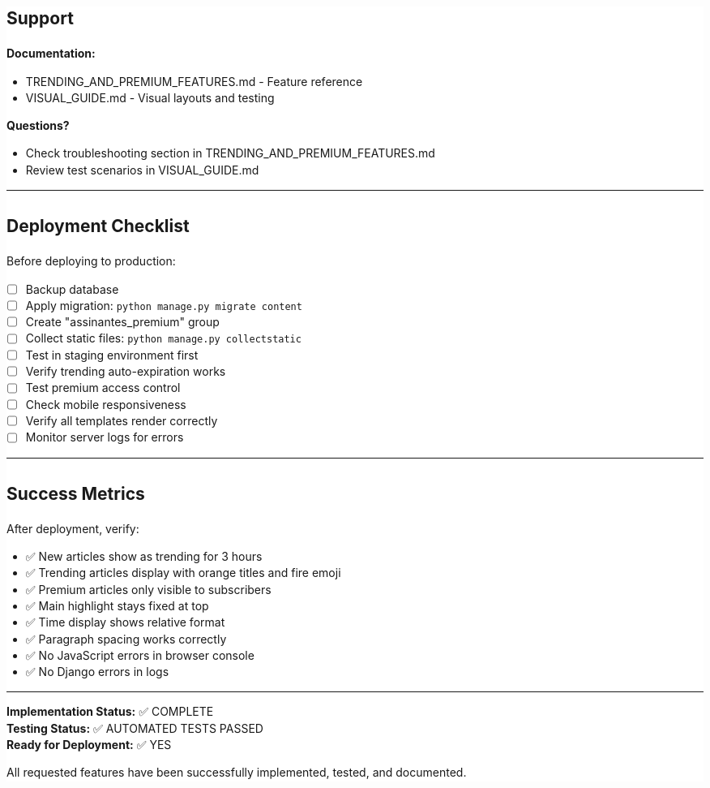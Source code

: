 ## Support

**Documentation:**
- TRENDING_AND_PREMIUM_FEATURES.md - Feature reference
- VISUAL_GUIDE.md - Visual layouts and testing

**Questions?**
- Check troubleshooting section in TRENDING_AND_PREMIUM_FEATURES.md
- Review test scenarios in VISUAL_GUIDE.md

---

## Deployment Checklist

Before deploying to production:

- [ ] Backup database
- [ ] Apply migration: `python manage.py migrate content`
- [ ] Create "assinantes_premium" group
- [ ] Collect static files: `python manage.py collectstatic`
- [ ] Test in staging environment first
- [ ] Verify trending auto-expiration works
- [ ] Test premium access control
- [ ] Check mobile responsiveness
- [ ] Verify all templates render correctly
- [ ] Monitor server logs for errors

---

## Success Metrics

After deployment, verify:
- ✅ New articles show as trending for 3 hours
- ✅ Trending articles display with orange titles and fire emoji
- ✅ Premium articles only visible to subscribers
- ✅ Main highlight stays fixed at top
- ✅ Time display shows relative format
- ✅ Paragraph spacing works correctly
- ✅ No JavaScript errors in browser console
- ✅ No Django errors in logs

---

**Implementation Status:** ✅ COMPLETE  
**Testing Status:** ✅ AUTOMATED TESTS PASSED  
**Ready for Deployment:** ✅ YES

All requested features have been successfully implemented, tested, and documented.
